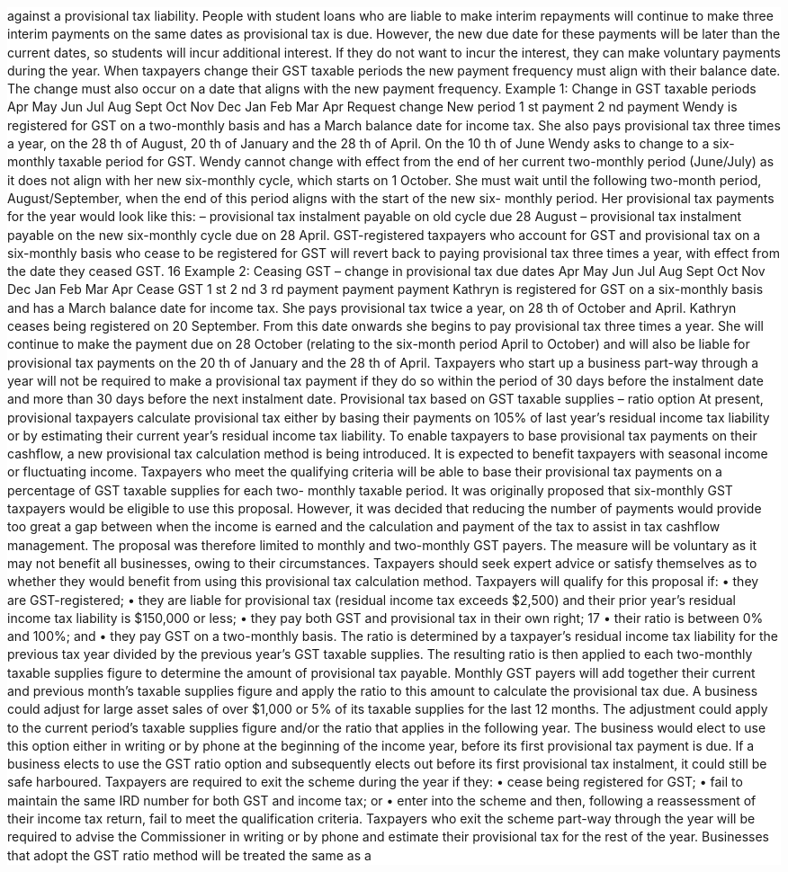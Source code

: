 against a provisional tax liability. People with student loans who are liable to make interim repayments will continue to make three interim payments on the same dates as provisional tax is due. However, the new due date for these payments will be later than the current dates, so students will incur additional interest. If they do not want to incur the interest, they can make voluntary payments during the year. When taxpayers change their GST taxable periods the new payment frequency must align with their balance date. The change must also occur on a date that aligns with the new payment frequency. Example 1: Change in GST taxable periods Apr May Jun Jul Aug Sept Oct Nov Dec Jan Feb Mar Apr Request change New period 1 st payment 2 nd payment Wendy is registered for GST on a two-monthly basis and has a March balance date for income tax. She also pays provisional tax three times a year, on the 28 th of August, 20 th of January and the 28 th of April. On the 10 th of June Wendy asks to change to a six-monthly taxable period for GST. Wendy cannot change with effect from the end of her current two-monthly period (June/July) as it does not align with her new six-monthly cycle, which starts on 1 October. She must wait until the following two-month period, August/September, when the end of this period aligns with the start of the new six- monthly period. Her provisional tax payments for the year would look like this: – provisional tax instalment payable on old cycle due 28 August – provisional tax instalment payable on the new six-monthly cycle due on 28 April. GST-registered taxpayers who account for GST and provisional tax on a six-monthly basis who cease to be registered for GST will revert back to paying provisional tax three times a year, with effect from the date they ceased GST. 16 Example 2: Ceasing GST – change in provisional tax due dates Apr May Jun Jul Aug Sept Oct Nov Dec Jan Feb Mar Apr Cease GST 1 st 2 nd 3 rd payment payment payment Kathryn is registered for GST on a six-monthly basis and has a March balance date for income tax. She pays provisional tax twice a year, on 28 th of October and April. Kathryn ceases being registered on 20 September. From this date onwards she begins to pay provisional tax three times a year. She will continue to make the payment due on 28 October (relating to the six-month period April to October) and will also be liable for provisional tax payments on the 20 th of January and the 28 th of April. Taxpayers who start up a business part-way through a year will not be required to make a provisional tax payment if they do so within the period of 30 days before the instalment date and more than 30 days before the next instalment date. Provisional tax based on GST taxable supplies – ratio option At present, provisional taxpayers calculate provisional tax either by basing their payments on 105% of last year’s residual income tax liability or by estimating their current year’s residual income tax liability. To enable taxpayers to base provisional tax payments on their cashflow, a new provisional tax calculation method is being introduced. It is expected to benefit taxpayers with seasonal income or fluctuating income. Taxpayers who meet the qualifying criteria will be able to base their provisional tax payments on a percentage of GST taxable supplies for each two- monthly taxable period. It was originally proposed that six-monthly GST taxpayers would be eligible to use this proposal. However, it was decided that reducing the number of payments would provide too great a gap between when the income is earned and the calculation and payment of the tax to assist in tax cashflow management. The proposal was therefore limited to monthly and two-monthly GST payers. The measure will be voluntary as it may not benefit all businesses, owing to their circumstances. Taxpayers should seek expert advice or satisfy themselves as to whether they would benefit from using this provisional tax calculation method. Taxpayers will qualify for this proposal if: • they are GST-registered; • they are liable for provisional tax (residual income tax exceeds $2,500) and their prior year’s residual income tax liability is $150,000 or less; • they pay both GST and provisional tax in their own right; 17 • their ratio is between 0% and 100%; and • they pay GST on a two-monthly basis. The ratio is determined by a taxpayer’s residual income tax liability for the previous tax year divided by the previous year’s GST taxable supplies. The resulting ratio is then applied to each two-monthly taxable supplies figure to determine the amount of provisional tax payable. Monthly GST payers will add together their current and previous month’s taxable supplies figure and apply the ratio to this amount to calculate the provisional tax due. A business could adjust for large asset sales of over $1,000 or 5% of its taxable supplies for the last 12 months. The adjustment could apply to the current period’s taxable supplies figure and/or the ratio that applies in the following year. The business would elect to use this option either in writing or by phone at the beginning of the income year, before its first provisional tax payment is due. If a business elects to use the GST ratio option and subsequently elects out before its first provisional tax instalment, it could still be safe harboured. Taxpayers are required to exit the scheme during the year if they: • cease being registered for GST; • fail to maintain the same IRD number for both GST and income tax; or • enter into the scheme and then, following a reassessment of their income tax return, fail to meet the qualification criteria. Taxpayers who exit the scheme part-way through the year will be required to advise the Commissioner in writing or by phone and estimate their provisional tax for the rest of the year. Businesses that adopt the GST ratio method will be treated the same as a